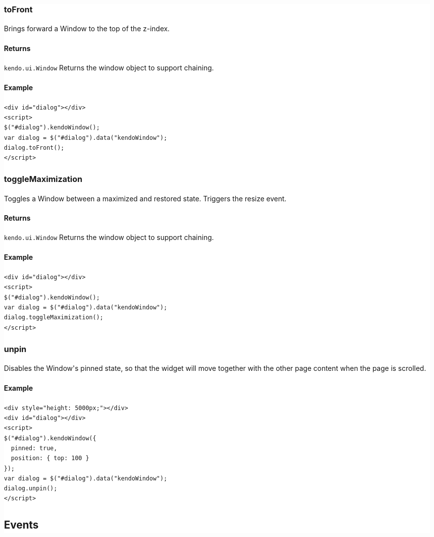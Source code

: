 ### toFront

Brings forward a Window to the top of the z-index.

#### Returns

`kendo.ui.Window` Returns the window object to support chaining.

#### Example

    <div id="dialog"></div>
    <script>
    $("#dialog").kendoWindow();
    var dialog = $("#dialog").data("kendoWindow");
    dialog.toFront();
    </script>

### toggleMaximization

Toggles a Window between a maximized and restored state. Triggers the resize event.

#### Returns

`kendo.ui.Window` Returns the window object to support chaining.

#### Example

    <div id="dialog"></div>
    <script>
    $("#dialog").kendoWindow();
    var dialog = $("#dialog").data("kendoWindow");
    dialog.toggleMaximization();
    </script>

### unpin

Disables the Window's pinned state, so that the widget will move together with the other page content when the page is scrolled.

#### Example

    <div style="height: 5000px;"></div>
    <div id="dialog"></div>
    <script>
    $("#dialog").kendoWindow({
      pinned: true,
      position: { top: 100 }
    });
    var dialog = $("#dialog").data("kendoWindow");
    dialog.unpin();
    </script>

## Events
